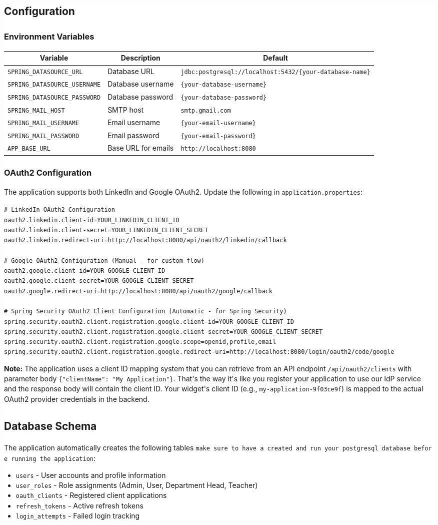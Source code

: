 ## Configuration

### Environment Variables

| Variable | Description | Default |
|----------|-------------|---------|
| `SPRING_DATASOURCE_URL` | Database URL | `jdbc:postgresql://localhost:5432/{your-database-name}` |
| `SPRING_DATASOURCE_USERNAME` | Database username | `{your-database-username}` |
| `SPRING_DATASOURCE_PASSWORD` | Database password | `{your-database-password}` |
| `SPRING_MAIL_HOST` | SMTP host | `smtp.gmail.com` |
| `SPRING_MAIL_USERNAME` | Email username | `{your-email-username}` |
| `SPRING_MAIL_PASSWORD` | Email password | `{your-email-password}` |
| `APP_BASE_URL` | Base URL for emails | `http://localhost:8080` |

### OAuth2 Configuration

The application supports both LinkedIn and Google OAuth2. Update the following in `application.properties`:

```properties
# LinkedIn OAuth2 Configuration
oauth2.linkedin.client-id=YOUR_LINKEDIN_CLIENT_ID
oauth2.linkedin.client-secret=YOUR_LINKEDIN_CLIENT_SECRET
oauth2.linkedin.redirect-uri=http://localhost:8080/api/oauth2/linkedin/callback

# Google OAuth2 Configuration (Manual - for custom flow)
oauth2.google.client-id=YOUR_GOOGLE_CLIENT_ID
oauth2.google.client-secret=YOUR_GOOGLE_CLIENT_SECRET
oauth2.google.redirect-uri=http://localhost:8080/api/oauth2/google/callback

# Spring Security OAuth2 Client Configuration (Automatic - for Spring Security)
spring.security.oauth2.client.registration.google.client-id=YOUR_GOOGLE_CLIENT_ID
spring.security.oauth2.client.registration.google.client-secret=YOUR_GOOGLE_CLIENT_SECRET
spring.security.oauth2.client.registration.google.scope=openid,profile,email
spring.security.oauth2.client.registration.google.redirect-uri=http://localhost:8080/login/oauth2/code/google
```

**Note:** The application uses a client ID mapping system that you can retrieve from an API endpoint `/api/oauth2/clients` with parameter body `{"clientName": "My Application"}`.
That's the way it's like you register your application to use our IdP service and the response body will contain the client ID. Your widget's client ID (e.g., `my-application-9f03ce9f`) is mapped to the actual OAuth2 provider credentials in the backend.

## Database Schema

The application automatically creates the following tables `make sure to have a created and run your postgresql database before running the application`:
- `users` - User accounts and profile information
- `user_roles` - Role assignments (Admin, User, Department Head, Teacher)
- `oauth_clients` - Registered client applications
- `refresh_tokens` - Active refresh tokens
- `login_attempts` - Failed login tracking
